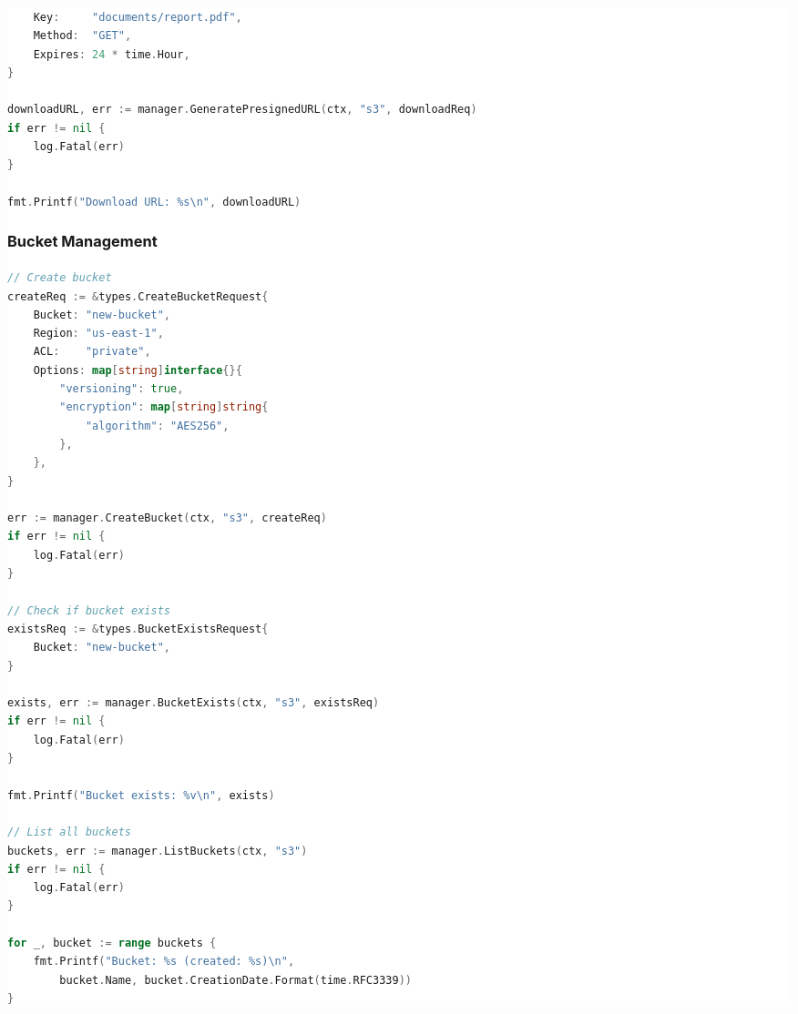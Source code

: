 ```go
    Key:     "documents/report.pdf",
    Method:  "GET",
    Expires: 24 * time.Hour,
}

downloadURL, err := manager.GeneratePresignedURL(ctx, "s3", downloadReq)
if err != nil {
    log.Fatal(err)
}

fmt.Printf("Download URL: %s\n", downloadURL)
```

### Bucket Management

```go
// Create bucket
createReq := &types.CreateBucketRequest{
    Bucket: "new-bucket",
    Region: "us-east-1",
    ACL:    "private",
    Options: map[string]interface{}{
        "versioning": true,
        "encryption": map[string]string{
            "algorithm": "AES256",
        },
    },
}

err := manager.CreateBucket(ctx, "s3", createReq)
if err != nil {
    log.Fatal(err)
}

// Check if bucket exists
existsReq := &types.BucketExistsRequest{
    Bucket: "new-bucket",
}

exists, err := manager.BucketExists(ctx, "s3", existsReq)
if err != nil {
    log.Fatal(err)
}

fmt.Printf("Bucket exists: %v\n", exists)

// List all buckets
buckets, err := manager.ListBuckets(ctx, "s3")
if err != nil {
    log.Fatal(err)
}

for _, bucket := range buckets {
    fmt.Printf("Bucket: %s (created: %s)\n", 
        bucket.Name, bucket.CreationDate.Format(time.RFC3339))
}
```
